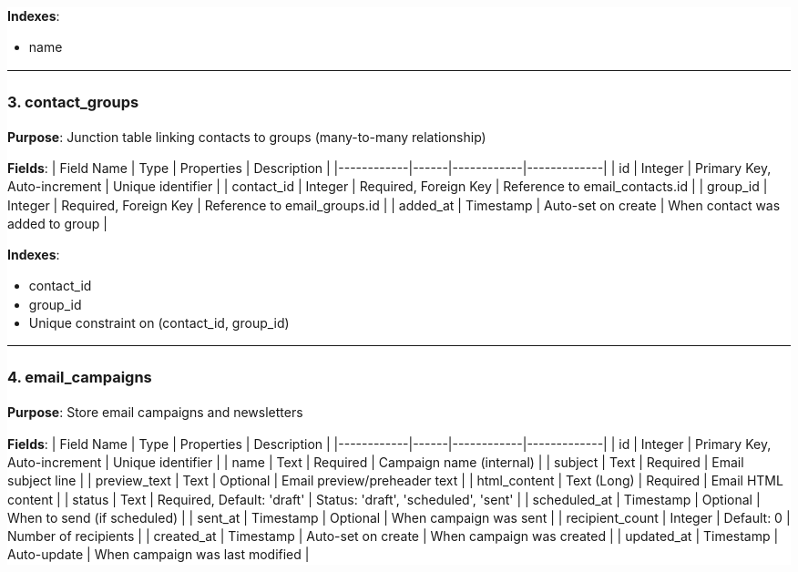 **Indexes**:
- name

---

### 3. contact_groups

**Purpose**: Junction table linking contacts to groups (many-to-many relationship)

**Fields**:
| Field Name | Type | Properties | Description |
|------------|------|------------|-------------|
| id | Integer | Primary Key, Auto-increment | Unique identifier |
| contact_id | Integer | Required, Foreign Key | Reference to email_contacts.id |
| group_id | Integer | Required, Foreign Key | Reference to email_groups.id |
| added_at | Timestamp | Auto-set on create | When contact was added to group |

**Indexes**:
- contact_id
- group_id
- Unique constraint on (contact_id, group_id)

---

### 4. email_campaigns

**Purpose**: Store email campaigns and newsletters

**Fields**:
| Field Name | Type | Properties | Description |
|------------|------|------------|-------------|
| id | Integer | Primary Key, Auto-increment | Unique identifier |
| name | Text | Required | Campaign name (internal) |
| subject | Text | Required | Email subject line |
| preview_text | Text | Optional | Email preview/preheader text |
| html_content | Text (Long) | Required | Email HTML content |
| status | Text | Required, Default: 'draft' | Status: 'draft', 'scheduled', 'sent' |
| scheduled_at | Timestamp | Optional | When to send (if scheduled) |
| sent_at | Timestamp | Optional | When campaign was sent |
| recipient_count | Integer | Default: 0 | Number of recipients |
| created_at | Timestamp | Auto-set on create | When campaign was created |
| updated_at | Timestamp | Auto-update | When campaign was last modified |

